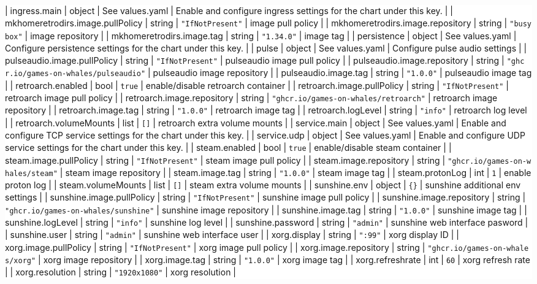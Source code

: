 | ingress.main | object | See values.yaml | Enable and configure ingress settings for the chart under this key. |
| mkhomeretrodirs.image.pullPolicy | string | `"IfNotPresent"` | image pull policy |
| mkhomeretrodirs.image.repository | string | `"busybox"` | image repository |
| mkhomeretrodirs.image.tag | string | `"1.34.0"` | image tag |
| persistence | object | See values.yaml | Configure persistence settings for the chart under this key. |
| pulse | object | See values.yaml | Configure pulse audio settings |
| pulseaudio.image.pullPolicy | string | `"IfNotPresent"` | pulseaudio image pull policy |
| pulseaudio.image.repository | string | `"ghcr.io/games-on-whales/pulseaudio"` | pulseaudio image repository |
| pulseaudio.image.tag | string | `"1.0.0"` | pulseaudio image tag |
| retroarch.enabled | bool | `true` | enable/disable retroarch container |
| retroarch.image.pullPolicy | string | `"IfNotPresent"` | retroarch image pull policy |
| retroarch.image.repository | string | `"ghcr.io/games-on-whales/retroarch"` | retroarch image repository |
| retroarch.image.tag | string | `"1.0.0"` | retroarch image tag |
| retroarch.logLevel | string | `"info"` | retroarch log level |
| retroarch.volumeMounts | list | `[]` | retroarch extra volume mounts |
| service.main | object | See values.yaml | Enable and configure TCP service settings for the chart under this key. |
| service.udp | object | See values.yaml | Enable and configure UDP service settings for the chart under this key. |
| steam.enabled | bool | `true` | enable/disable steam container |
| steam.image.pullPolicy | string | `"IfNotPresent"` | steam image pull policy |
| steam.image.repository | string | `"ghcr.io/games-on-whales/steam"` | steam image repository |
| steam.image.tag | string | `"1.0.0"` | steam image tag |
| steam.protonLog | int | `1` | enable proton log |
| steam.volumeMounts | list | `[]` | steam extra volume mounts |
| sunshine.env | object | `{}` | sunshine additional env settings |
| sunshine.image.pullPolicy | string | `"IfNotPresent"` | sunshine image pull policy |
| sunshine.image.repository | string | `"ghcr.io/games-on-whales/sunshine"` | sunshine image repository |
| sunshine.image.tag | string | `"1.0.0"` | sunshine image tag |
| sunshine.logLevel | string | `"info"` | sunshine log level |
| sunshine.password | string | `"admin"` | sunshine web interface pasword |
| sunshine.user | string | `"admin"` | sunshine web interface user |
| xorg.display | string | `":99"` | xorg display ID |
| xorg.image.pullPolicy | string | `"IfNotPresent"` | xorg image pull policy |
| xorg.image.repository | string | `"ghcr.io/games-on-whales/xorg"` | xorg image repository |
| xorg.image.tag | string | `"1.0.0"` | xorg image tag |
| xorg.refreshrate | int | `60` | xorg refresh rate |
| xorg.resolution | string | `"1920x1080"` | xorg resolution |
